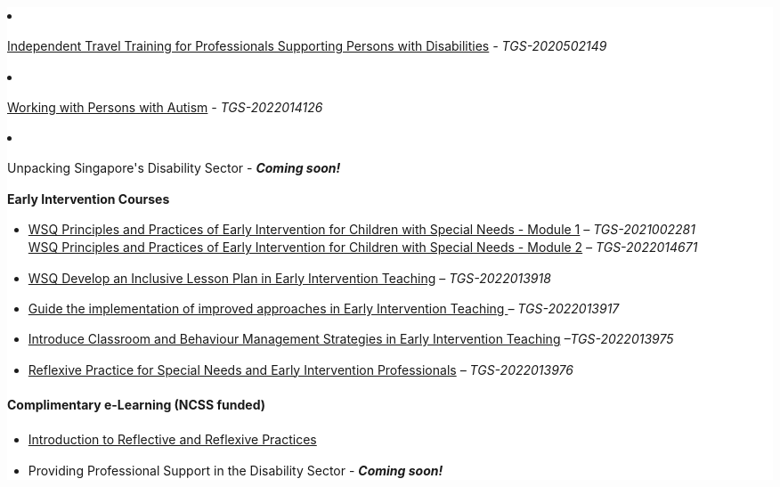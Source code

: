 <li>
<p><a href="https://iltms.ssi.gov.sg/registration/schedule?coursecode=SDIS211" rel="noopener nofollow" target="_blank">Independent Travel Training for Professionals Supporting Persons with Disabilities</a><em> - TGS-2020502149</em>
</p>
</li>
<li>
<p><a href="https://iltms.ssi.gov.sg/registration/schedule?coursecode=SDIS87" rel="noopener nofollow" target="_blank">Working with Persons with Autism</a><em> - TGS-2022014126</em>
</p>
</li>
<li>
<p>Unpacking Singapore's Disability Sector&nbsp;- <strong><em>Coming soon!</em></strong>
</p>
<p></p>
</li>
</ul>
<p><strong>Early Intervention Courses</strong>
</p>
<ul data-tight="true" class="tight">
<li>
<p><a href="https://iltms.ssi.gov.sg/Registration/schedule?coursecode=SDIS463" rel="noopener noreferrer nofollow" target="_blank">WSQ Principles and Practices of Early Intervention for Children with Special Needs - Module 1</a><em> – TGS-2021002281</em>&nbsp;
<br><a href="https://iltms.ssi.gov.sg/Registration/schedule?coursecode=SDIS83" rel="noopener noreferrer nofollow" target="_blank">WSQ Principles and Practices of Early Intervention for Children with Special Needs - Module 2</a>  <em>– TGS-2022014671&nbsp;</em>
</p>
</li>
<li>
<p><a href="https://iltms.ssi.gov.sg/registration/#/Course?coursecode=SDIS85" rel="noopener noreferrer nofollow" target="_blank">WSQ Develop an Inclusive Lesson Plan in Early Intervention Teaching</a> – <em>TGS-2022013918&nbsp;</em>
</p>
</li>
<li>
<p><a href="https://iltms.ssi.gov.sg/registration/#/Course?coursecode=SDIS84" rel="noopener noreferrer nofollow" target="_blank">Guide the implementation of improved approaches in Early Intervention Teaching </a><em>– TGS-2022013917</em>
</p>
</li>
<li>
<p><a href="https://iltms.ssi.gov.sg/registration/#/Course?coursecode=SDIS86" rel="noopener noreferrer nofollow" target="_blank">Introduce Classroom and Behaviour Management Strategies in Early Intervention Teaching</a>  <em>–TGS-2022013975&nbsp;</em>
</p>
</li>
<li>
<p><a href="https://iltms.ssi.gov.sg/registration/%22%20/l%20%22/Course?coursecode=SDIS88" rel="noopener noreferrer nofollow" target="_blank">Reflexive Practice for Special Needs and Early Intervention Professionals</a>  <em>– TGS-2022013976&nbsp;</em>
</p>
</li>
</ul>
<h4>Complimentary e-Learning (NCSS funded)</h4>
<ul data-tight="true" class="tight">
<li>
<p><a href="https://iltms.ssi.gov.sg/registration/schedule?coursecode=SSI0157" rel="noopener noreferrer nofollow" target="_blank">Introduction to Reflective and Reflexive Practices</a>
</p>
</li>
<li>
<p>Providing Professional Support in the Disability Sector - <strong><em>Coming soon!</em></strong>
</p>